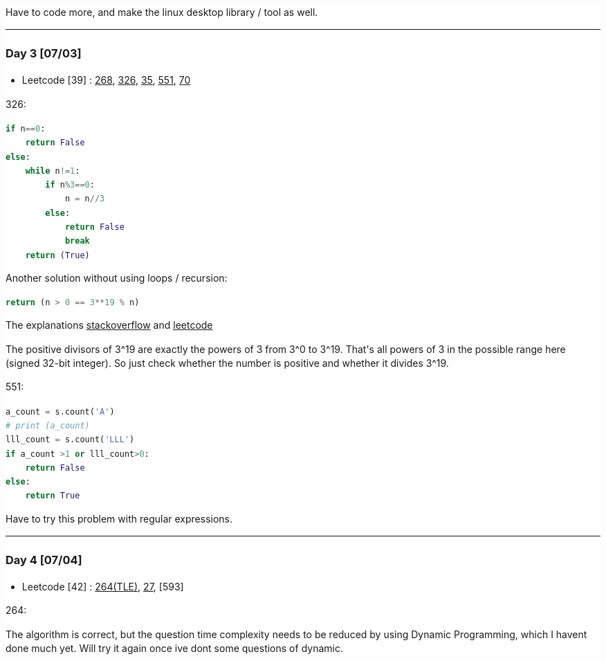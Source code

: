 Have to code more, and make the linux desktop library / tool as well.


---
### **Day 3** [07/03]

* Leetcode [39] : [268], [326], [35], [551], [70]

326:
```python
if n==0:
    return False
else:
    while n!=1:
        if n%3==0:
            n = n//3
        else:
            return False
            break
    return (True)
```
Another solution without using loops / recursion:
```python
return (n > 0 == 3**19 % n)
```
The explanations [stackoverflow](https://stackoverflow.com/questions/1804311/how-to-check-if-an-integer-is-a-power-of-3/24274850#24274850) and [leetcode](https://leetcode.com/articles/power-of-three/)

The positive divisors of 3^19 are exactly the powers of 3 from 3^0 to 3^19. That's all powers of 3 in the possible range here (signed 32-bit integer). So just check whether the number is positive and whether it divides 3^19.

551:
```python
a_count = s.count('A')
# print (a_count)
lll_count = s.count('LLL')
if a_count >1 or lll_count>0:
    return False
else:
    return True
```
Have to try this problem with regular expressions.

---
### **Day 4** [07/04]

* Leetcode [42] : [264(TLE)], [27], [593]

264:

The algorithm is correct, but the question time complexity needs to be reduced by using Dynamic Programming, which I havent done much yet. Will try it again once ive dont some questions of dynamic.


[557]: https://leetcode.com/problems/reverse-words-in-a-string-iii/#/description
[500]: https://leetcode.com/problems/keyboard-row/#/description
[561]: https://leetcode.com/problems/array-partition-i/#/description
[506]: https://leetcode.com/problems/relative-ranks/#/description
[169]: https://leetcode.com/problems/majority-element/#/description
[520]: https://leetcode.com/problems/detect-capital/#/description
[263]: https://leetcode.com/problems/ugly-number/#/description
[347]: https://leetcode.com/problems/top-k-frequent-elements/#/description
[268]: https://leetcode.com/problems/missing-number/#/description
[326]: https://leetcode.com/problems/power-of-three/#/description
[35]: https://leetcode.com/problems/search-insert-position/#/description
[551]: https://leetcode.com/problems/student-attendance-record-i/#/description
[70]: https://leetcode.com/problems/climbing-stairs/#/description
[264(TLE)]: https://leetcode.com/problems/ugly-number-ii
[27]: https://leetcode.com/problems/remove-element/#/description
[58]: https://leetcode.com/problems/length-of-last-word/#/description
[66]: https://leetcode.com/problems/plus-one/#/description